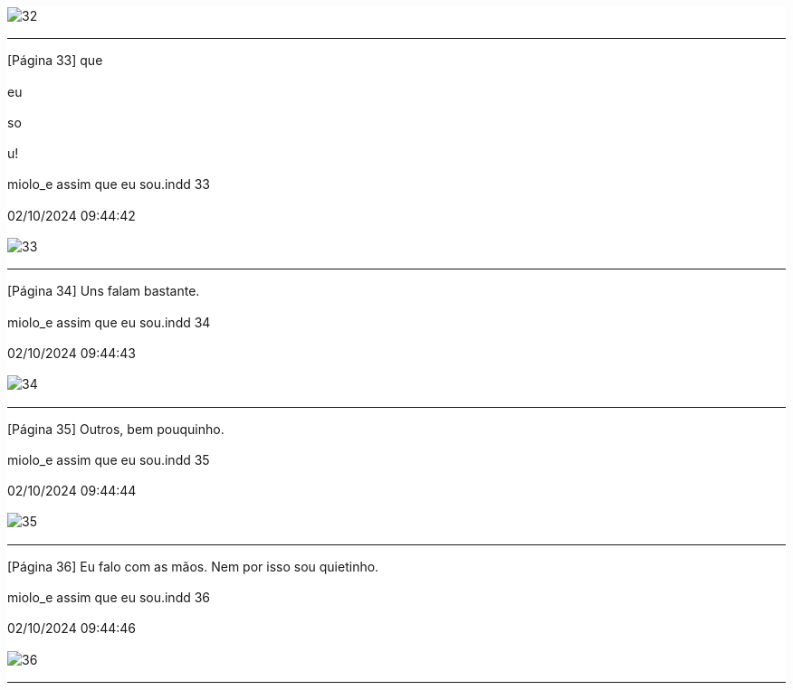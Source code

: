 ![32](./img/page_32-01.jpg)

---

[Página 33]
que

eu

so

u!

miolo_e assim que eu sou.indd 33

02/10/2024 09:44:42

![33](./img/page_33-01.jpg)

---

[Página 34]
Uns falam
bastante.

miolo_e assim que eu sou.indd 34

02/10/2024 09:44:43

![34](./img/page_34-01.jpg)

---

[Página 35]
Outros,
bem
pouquinho.

miolo_e assim que eu sou.indd 35

02/10/2024 09:44:44

![35](./img/page_35-01.jpg)

---

[Página 36]
Eu falo
com as mãos.
Nem por
isso sou
quietinho.

miolo_e assim que eu sou.indd 36

02/10/2024 09:44:46

![36](./img/page_36-01.jpg)

---